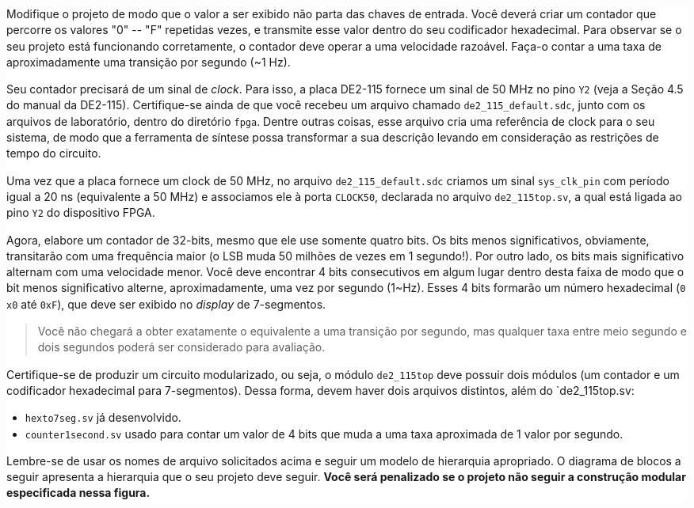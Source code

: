 Modifique o projeto de modo que o valor a ser exibido não parta das chaves de entrada. Você deverá criar um contador que percorre os valores "0" -- "F" repetidas vezes, e transmite esse valor dentro do seu codificador hexadecimal. Para observar se o seu projeto está funcionando corretamente, o contador deve operar a uma velocidade razoável. Faça-o contar a uma taxa de aproximadamente uma transição por segundo (~1 Hz).

Seu contador precisará de um sinal de _clock_. Para isso, a placa DE2-115 fornece um sinal de 50 MHz no pino `Y2` (veja a Seção 4.5 do manual da DE2-115). Certifique-se ainda de que você recebeu um arquivo chamado `de2_115_default.sdc`, junto com os arquivos de laboratório, dentro do diretório `fpga`. Dentre outras coisas, esse arquivo cria uma referência de clock para o seu sistema, de modo que a ferramenta de síntese possa transformar a sua descrição levando em consideração as restrições de tempo do circuito.

Uma vez que a placa fornece um clock de 50 MHz, no arquivo `de2_115_default.sdc` criamos um sinal `sys_clk_pin` com período igual a 20 ns (equivalente a 50 MHz) e associamos ele à porta `CLOCK50`, declarada no arquivo `de2_115top.sv`, a qual está ligada ao pino `Y2` do dispositivo FPGA.

Agora, elabore um contador de 32-bits, mesmo que ele use somente quatro bits. Os bits menos significativos, obviamente, transitarão com uma frequência maior (o LSB muda 50 milhões de vezes em 1 segundo!). Por outro lado, os bits mais significativo alternam com uma velocidade menor. Você deve encontrar 4 bits consecutivos em algum lugar dentro desta faixa de modo que o bit menos significativo alterne, aproximadamente, uma vez por segundo (1~Hz). Esses 4 bits formarão um número hexadecimal (`0x0` até `0xF`), que deve ser exibido no _display_ de 7-segmentos.

> Você não chegará a obter exatamente o equivalente a uma transição por segundo, mas qualquer taxa entre meio segundo e dois segundos poderá ser considerado para avaliação.

Certifique-se de produzir um circuito modularizado, ou seja, o módulo `de2_115top` deve possuir dois módulos (um contador e um codificador hexadecimal para 7-segmentos). Dessa forma, devem haver dois arquivos distintos, além do `de2_115top.sv:

- `hexto7seg.sv` já desenvolvido.
- `counter1second.sv` usado para contar um valor de 4 bits que muda a uma taxa aproximada de 1 valor por segundo.

Lembre-se de usar os nomes de arquivo solicitados acima e seguir um modelo de hierarquia apropriado. O diagrama de blocos a seguir apresenta a hierarquia que o seu projeto deve seguir. **Você será penalizado se o projeto não seguir a construção modular especificada nessa figura.**
